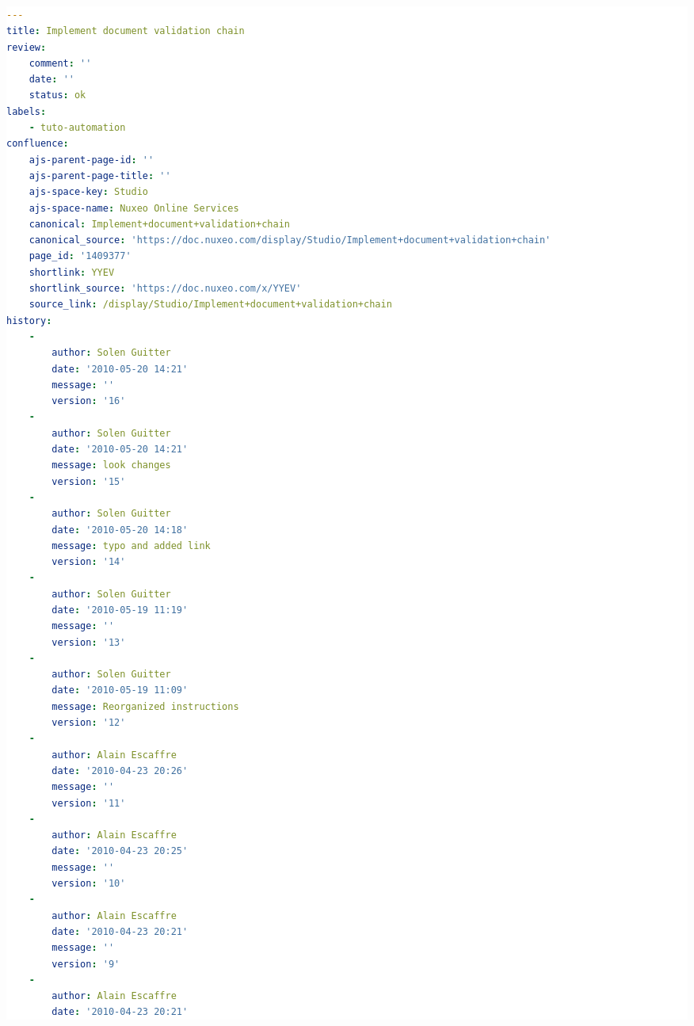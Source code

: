 ```yaml
---
title: Implement document validation chain
review:
    comment: ''
    date: ''
    status: ok
labels:
    - tuto-automation
confluence:
    ajs-parent-page-id: ''
    ajs-parent-page-title: ''
    ajs-space-key: Studio
    ajs-space-name: Nuxeo Online Services
    canonical: Implement+document+validation+chain
    canonical_source: 'https://doc.nuxeo.com/display/Studio/Implement+document+validation+chain'
    page_id: '1409377'
    shortlink: YYEV
    shortlink_source: 'https://doc.nuxeo.com/x/YYEV'
    source_link: /display/Studio/Implement+document+validation+chain
history:
    - 
        author: Solen Guitter
        date: '2010-05-20 14:21'
        message: ''
        version: '16'
    - 
        author: Solen Guitter
        date: '2010-05-20 14:21'
        message: look changes
        version: '15'
    - 
        author: Solen Guitter
        date: '2010-05-20 14:18'
        message: typo and added link
        version: '14'
    - 
        author: Solen Guitter
        date: '2010-05-19 11:19'
        message: ''
        version: '13'
    - 
        author: Solen Guitter
        date: '2010-05-19 11:09'
        message: Reorganized instructions
        version: '12'
    - 
        author: Alain Escaffre
        date: '2010-04-23 20:26'
        message: ''
        version: '11'
    - 
        author: Alain Escaffre
        date: '2010-04-23 20:25'
        message: ''
        version: '10'
    - 
        author: Alain Escaffre
        date: '2010-04-23 20:21'
        message: ''
        version: '9'
    - 
        author: Alain Escaffre
        date: '2010-04-23 20:21'
```